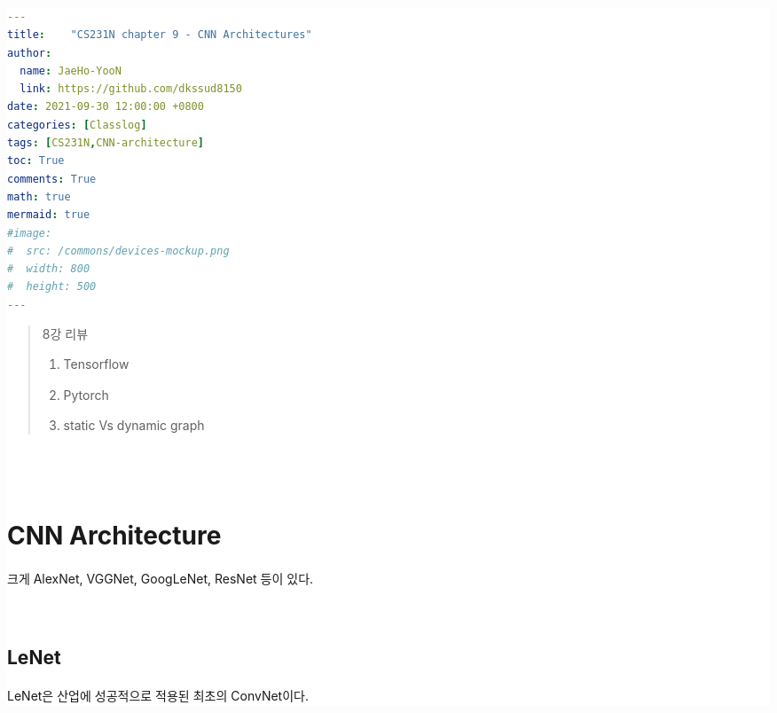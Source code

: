 ```yaml
---
title:    "CS231N chapter 9 - CNN Architectures"
author:
  name: JaeHo-YooN
  link: https://github.com/dkssud8150
date: 2021-09-30 12:00:00 +0800
categories: [Classlog]
tags: [CS231N,CNN-architecture]
toc: True
comments: True
math: true
mermaid: true
#image:
#  src: /commons/devices-mockup.png
#  width: 800
#  height: 500
---
```


> 8강 리뷰
>
>1) Tensorflow
>
>2) Pytorch
>
>3) static Vs dynamic graph

<br>

<br>

# CNN Architecture

크게 AlexNet, VGGNet, GoogLeNet, ResNet 등이 있다.

<br>

## LeNet

LeNet은 산업에 성공적으로 적용된 최초의 ConvNet이다.
